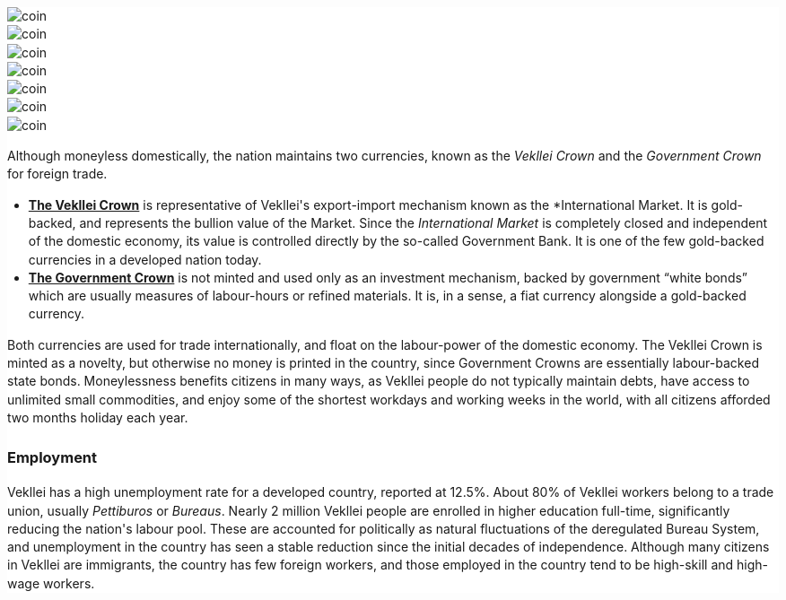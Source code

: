 <div class="row">
  <div class="column">
  <img src="https://images.millmint.net/images/mastheads/coins/1.png" alt="coin" style="width:100%; padding: 0; background-color: transparent;" >
  </div>
  <div class="column">
  <img src="https://images.millmint.net/images/mastheads/coins/10.png" alt="coin" style="width:100%; padding: 0; background-color: transparent;" >
  </div>
  <div class="column">
  <img src="https://images.millmint.net/images/mastheads/coins/50.png" alt="coin" style="width:100%; padding: 0; background-color: transparent;" >
  </div>
  <div class="column">
  <img src="https://images.millmint.net/images/mastheads/coins/100.png" alt="coin" style="width:100%; padding: 0; background-color: transparent;" >
  </div>
  <div class="column">
  <img src="https://images.millmint.net/images/mastheads/coins/200.png" alt="coin" style="width:100%; padding: 0; background-color: transparent;" >
  </div>
  <div class="column">
  <img src="https://images.millmint.net/images/mastheads/coins/500.png" alt="coin" style="width:100%; padding: 0; background-color: transparent;" >
  </div>
  <div class="column">
  <img src="https://images.millmint.net/images/mastheads/coins/1000.png" alt="coin" style="width:100%; padding: 0; background-color: transparent;" >
  </div>
</div>

Although moneyless domestically, the nation maintains two currencies, known as the *Vekllei Crown* and the *Government Crown* for foreign trade.

- [**The Vekllei Crown**](/utopia/society/state/finance/#vekllei-crown-vk) is representative of Vekllei's export-import mechanism known as the *International Market. It is gold-backed, and represents the bullion value of the Market. Since the *International Market* is completely closed and independent of the domestic economy, its value is controlled directly by the so-called Government Bank. It is one of the few gold-backed currencies in a developed nation today.
- [**The Government Crown**](/utopia/society/state/finance/#government-crown-ak) is not minted and used only as an investment mechanism, backed by government “white bonds” which are usually measures of labour-hours or refined materials. It is, in a sense, a fiat currency alongside a gold-backed currency.

Both currencies are used for trade internationally, and float on the labour-power of the domestic economy. The Vekllei Crown is minted as a novelty, but otherwise no money is printed in the country, since Government Crowns are essentially labour-backed state bonds. Moneylessness benefits citizens in many ways, as Vekllei people do not typically maintain debts, have access to unlimited small commodities, and enjoy some of the shortest workdays and working weeks in the world, with all citizens afforded two months holiday each year.

### Employment

Vekllei has a high unemployment rate for a developed country, reported at 12.5%. About 80% of Vekllei workers belong to a trade union, usually *Pettiburos* or *Bureaus*. Nearly 2 million Vekllei people are enrolled in higher education full-time, significantly reducing the nation's labour pool. These are accounted for politically as natural fluctuations of the deregulated Bureau System, and unemployment in the country has seen a stable reduction since the initial decades of independence. Although many citizens in Vekllei are immigrants, the country has few foreign workers, and those employed in the country tend to be high-skill and high-wage workers.
